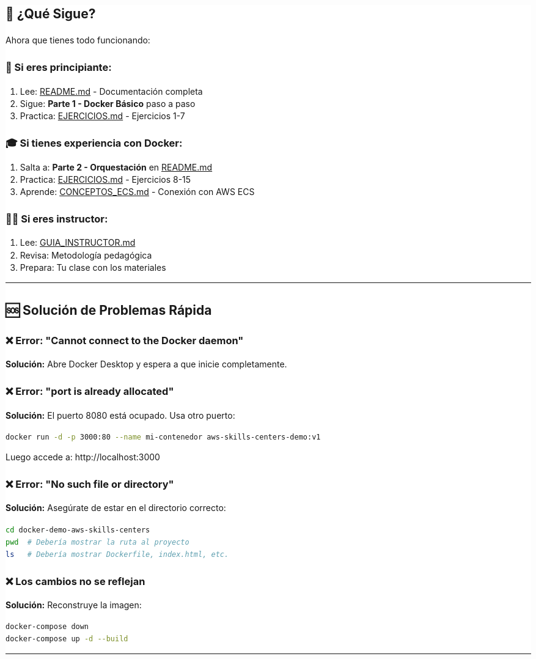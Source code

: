 ## 🎯 ¿Qué Sigue?

Ahora que tienes todo funcionando:

### 📖 Si eres principiante:
1. Lee: [README.md](README.md) - Documentación completa
2. Sigue: **Parte 1 - Docker Básico** paso a paso
3. Practica: [EJERCICIOS.md](EJERCICIOS.md) - Ejercicios 1-7

### 🎓 Si tienes experiencia con Docker:
1. Salta a: **Parte 2 - Orquestación** en [README.md](README.md)
2. Practica: [EJERCICIOS.md](EJERCICIOS.md) - Ejercicios 8-15
3. Aprende: [CONCEPTOS_ECS.md](CONCEPTOS_ECS.md) - Conexión con AWS ECS

### 👨‍🏫 Si eres instructor:
1. Lee: [GUIA_INSTRUCTOR.md](GUIA_INSTRUCTOR.md)
2. Revisa: Metodología pedagógica
3. Prepara: Tu clase con los materiales

---

## 🆘 Solución de Problemas Rápida

### ❌ Error: "Cannot connect to the Docker daemon"

**Solución:** Abre Docker Desktop y espera a que inicie completamente.

### ❌ Error: "port is already allocated"

**Solución:** El puerto 8080 está ocupado. Usa otro puerto:
```bash
docker run -d -p 3000:80 --name mi-contenedor aws-skills-centers-demo:v1
```
Luego accede a: http://localhost:3000

### ❌ Error: "No such file or directory"

**Solución:** Asegúrate de estar en el directorio correcto:
```bash
cd docker-demo-aws-skills-centers
pwd  # Debería mostrar la ruta al proyecto
ls   # Debería mostrar Dockerfile, index.html, etc.
```

### ❌ Los cambios no se reflejan

**Solución:** Reconstruye la imagen:
```bash
docker-compose down
docker-compose up -d --build
```

---